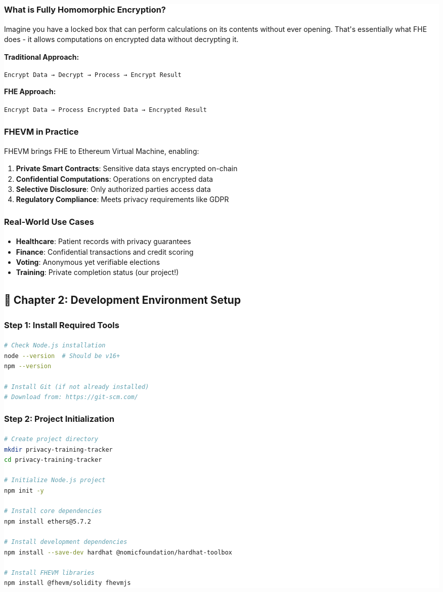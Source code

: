 ### What is Fully Homomorphic Encryption?

Imagine you have a locked box that can perform calculations on its contents without ever opening. That's essentially what FHE does - it allows computations on encrypted data without decrypting it.

**Traditional Approach:**
```
Encrypt Data → Decrypt → Process → Encrypt Result
```

**FHE Approach:**
```
Encrypt Data → Process Encrypted Data → Encrypted Result
```

### FHEVM in Practice

FHEVM brings FHE to Ethereum Virtual Machine, enabling:

1. **Private Smart Contracts**: Sensitive data stays encrypted on-chain
2. **Confidential Computations**: Operations on encrypted data
3. **Selective Disclosure**: Only authorized parties access data
4. **Regulatory Compliance**: Meets privacy requirements like GDPR

### Real-World Use Cases

- **Healthcare**: Patient records with privacy guarantees
- **Finance**: Confidential transactions and credit scoring
- **Voting**: Anonymous yet verifiable elections
- **Training**: Private completion status (our project!)

## 🔧 Chapter 2: Development Environment Setup

### Step 1: Install Required Tools

```bash
# Check Node.js installation
node --version  # Should be v16+
npm --version

# Install Git (if not already installed)
# Download from: https://git-scm.com/
```

### Step 2: Project Initialization

```bash
# Create project directory
mkdir privacy-training-tracker
cd privacy-training-tracker

# Initialize Node.js project
npm init -y

# Install core dependencies
npm install ethers@5.7.2

# Install development dependencies
npm install --save-dev hardhat @nomicfoundation/hardhat-toolbox

# Install FHEVM libraries
npm install @fhevm/solidity fhevmjs
```
